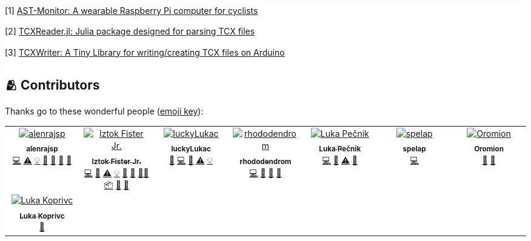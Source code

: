 [1] [AST-Monitor: A wearable Raspberry Pi computer for cyclists](https://github.com/firefly-cpp/AST-Monitor)

[2] [TCXReader.jl: Julia package designed for parsing TCX files](https://github.com/firefly-cpp/TCXReader.jl)

[3] [TCXWriter: A Tiny Library for writing/creating TCX files on Arduino](https://github.com/firefly-cpp/tcxwriter)

## 🫂 Contributors

Thanks go to these wonderful people ([emoji key](https://allcontributors.org/docs/en/emoji-key)):




<table>
  <tbody>
    <tr>
      <td align="center" valign="top" width="14.28%"><a href="https://github.com/alenrajsp"><img src="https://avatars.githubusercontent.com/u/27721714?v=4?s=100" width="100px;" alt="alenrajsp"/><br /><sub><b>alenrajsp</b></sub></a><br /><a href="https://github.com/firefly-cpp/sport-activities-features/commits?author=alenrajsp" title="Code">💻</a> <a href="https://github.com/firefly-cpp/sport-activities-features/commits?author=alenrajsp" title="Tests">⚠️</a> <a href="#example-alenrajsp" title="Examples">💡</a> <a href="https://github.com/firefly-cpp/sport-activities-features/commits?author=alenrajsp" title="Documentation">📖</a> <a href="#ideas-alenrajsp" title="Ideas, Planning, & Feedback">🤔</a> <a href="https://github.com/firefly-cpp/sport-activities-features/issues?q=author%3Aalenrajsp" title="Bug reports">🐛</a> <a href="#maintenance-alenrajsp" title="Maintenance">🚧</a></td>
      <td align="center" valign="top" width="14.28%"><a href="http://www.iztok-jr-fister.eu/"><img src="https://avatars.githubusercontent.com/u/1633361?v=4?s=100" width="100px;" alt="Iztok Fister Jr."/><br /><sub><b>Iztok Fister Jr.</b></sub></a><br /><a href="https://github.com/firefly-cpp/sport-activities-features/commits?author=firefly-cpp" title="Code">💻</a> <a href="https://github.com/firefly-cpp/sport-activities-features/issues?q=author%3Afirefly-cpp" title="Bug reports">🐛</a> <a href="https://github.com/firefly-cpp/sport-activities-features/commits?author=firefly-cpp" title="Tests">⚠️</a> <a href="#example-firefly-cpp" title="Examples">💡</a> <a href="https://github.com/firefly-cpp/sport-activities-features/commits?author=firefly-cpp" title="Documentation">📖</a> <a href="#ideas-firefly-cpp" title="Ideas, Planning, & Feedback">🤔</a> <a href="#mentoring-firefly-cpp" title="Mentoring">🧑‍🏫</a> <a href="#platform-firefly-cpp" title="Packaging/porting to new platform">📦</a> <a href="#maintenance-firefly-cpp" title="Maintenance">🚧</a> <a href="#data-firefly-cpp" title="Data">🔣</a></td>
      <td align="center" valign="top" width="14.28%"><a href="https://github.com/luckyLukac"><img src="https://avatars.githubusercontent.com/u/73126820?v=4?s=100" width="100px;" alt="luckyLukac"/><br /><sub><b>luckyLukac</b></sub></a><br /><a href="#ideas-luckyLukac" title="Ideas, Planning, & Feedback">🤔</a> <a href="https://github.com/firefly-cpp/sport-activities-features/commits?author=luckyLukac" title="Code">💻</a> <a href="https://github.com/firefly-cpp/sport-activities-features/issues?q=author%3AluckyLukac" title="Bug reports">🐛</a> <a href="https://github.com/firefly-cpp/sport-activities-features/commits?author=luckyLukac" title="Tests">⚠️</a> <a href="#example-luckyLukac" title="Examples">💡</a></td>
      <td align="center" valign="top" width="14.28%"><a href="https://github.com/rhododendrom"><img src="https://avatars.githubusercontent.com/u/3198785?v=4?s=100" width="100px;" alt="rhododendrom"/><br /><sub><b>rhododendrom</b></sub></a><br /><a href="https://github.com/firefly-cpp/sport-activities-features/commits?author=rhododendrom" title="Code">💻</a> <a href="#design-rhododendrom" title="Design">🎨</a> <a href="https://github.com/firefly-cpp/sport-activities-features/commits?author=rhododendrom" title="Documentation">📖</a> <a href="#ideas-rhododendrom" title="Ideas, Planning, & Feedback">🤔</a></td>
      <td align="center" valign="top" width="14.28%"><a href="https://github.com/lukapecnik"><img src="https://avatars.githubusercontent.com/u/23029992?v=4?s=100" width="100px;" alt="Luka Pečnik"/><br /><sub><b>Luka Pečnik</b></sub></a><br /><a href="https://github.com/firefly-cpp/sport-activities-features/commits?author=lukapecnik" title="Code">💻</a> <a href="https://github.com/firefly-cpp/sport-activities-features/commits?author=lukapecnik" title="Documentation">📖</a> <a href="https://github.com/firefly-cpp/sport-activities-features/commits?author=lukapecnik" title="Tests">⚠️</a> <a href="https://github.com/firefly-cpp/sport-activities-features/issues?q=author%3Alukapecnik" title="Bug reports">🐛</a></td>
      <td align="center" valign="top" width="14.28%"><a href="https://github.com/spelap"><img src="https://avatars.githubusercontent.com/u/19300429?v=4?s=100" width="100px;" alt="spelap"/><br /><sub><b>spelap</b></sub></a><br /><a href="https://github.com/firefly-cpp/sport-activities-features/commits?author=spelap" title="Code">💻</a></td>
      <td align="center" valign="top" width="14.28%"><a href="http://carlosal1015.github.io"><img src="https://avatars.githubusercontent.com/u/21283014?v=4?s=100" width="100px;" alt="Oromion"/><br /><sub><b>Oromion</b></sub></a><br /><a href="#maintenance-carlosal1015" title="Maintenance">🚧</a> <a href="https://github.com/firefly-cpp/sport-activities-features/issues?q=author%3Acarlosal1015" title="Bug reports">🐛</a></td>
    </tr>
    <tr>
      <td align="center" valign="top" width="14.28%"><a href="https://github.com/KoprivcLuka"><img src="https://avatars.githubusercontent.com/u/45632449?v=4?s=100" width="100px;" alt="Luka Koprivc"/><br /><sub><b>Luka Koprivc</b></sub></a><br /><a href="https://github.com/firefly-cpp/sport-activities-features/issues?q=author%3AKoprivcLuka" title="Bug reports">🐛</a></td>